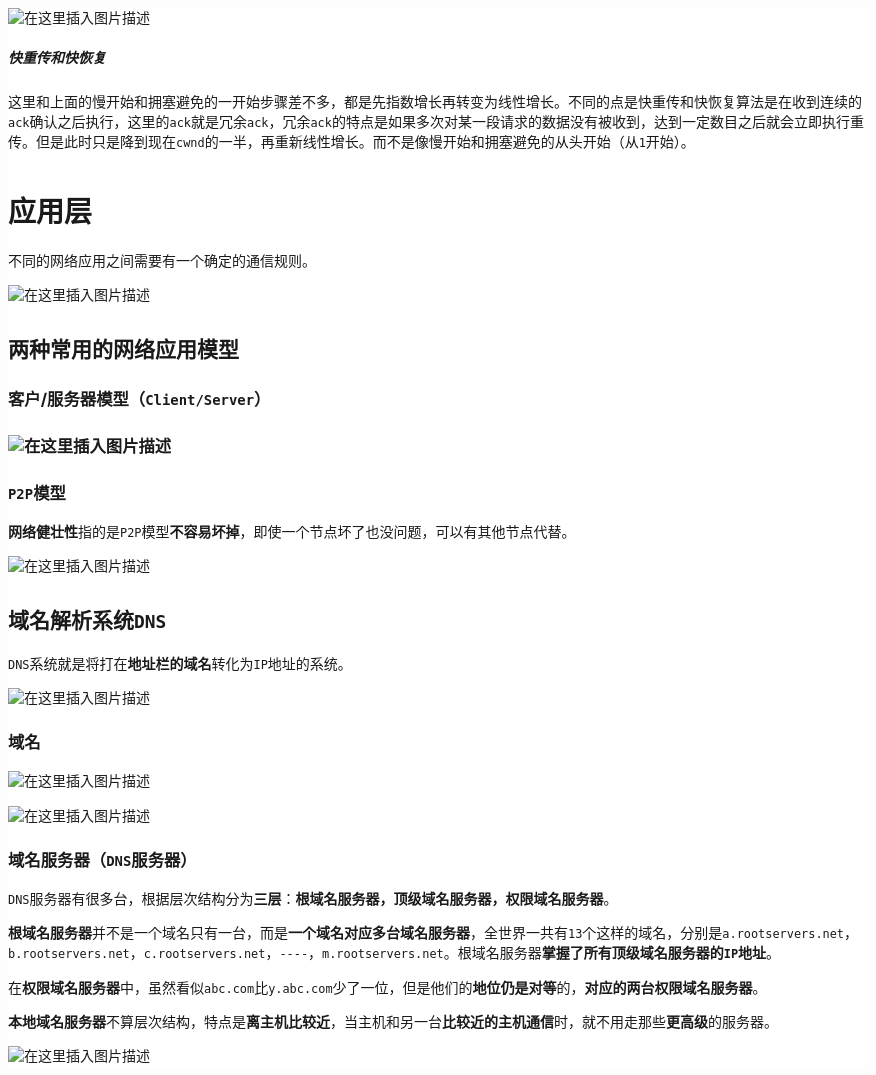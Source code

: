 ![在这里插入图片描述](https://github.com/NoAlligator/pico/blob/main/img/20200630232910475.png?raw=true)

#####  快重传和快恢复

这里和上面的慢开始和拥塞避免的一开始步骤差不多，都是先指数增长再转变为线性增长。不同的点是快重传和快恢复算法是在收到连续的`ack`确认之后执行，这里的`ack`就是冗余`ack`，冗余`ack`的特点是如果多次对某一段请求的数据没有被收到，达到一定数目之后就会立即执行重传。但是此时只是降到现在`cwnd`的一半，再重新线性增长。而不是像慢开始和拥塞避免的从头开始（从`1`开始）。

# 应用层

  不同的网络应用之间需要有一个确定的通信规则。

![在这里插入图片描述](https://github.com/NoAlligator/pico/blob/main/img/20200702215803534.png?raw=true)

## 两种常用的网络应用模型

### 客户/服务器模型（`Client/Server`）

### ![在这里插入图片描述](https://github.com/NoAlligator/pico/blob/main/img/20200702220439646.png?raw=true)

### `P2P`模型

**网络健壮性**指的是`P2P`模型**不容易坏掉**，即使一个节点坏了也没问题，可以有其他节点代替。

![在这里插入图片描述](https://github.com/NoAlligator/pico/blob/main/img/20200702220544850.png?raw=true)

## 域名解析系统`DNS`

`DNS`系统就是将打在**地址栏的域名**转化为`IP`地址的系统。

![在这里插入图片描述](https://github.com/NoAlligator/pico/blob/main/img/20200702220920296.png?raw=true)

### 域名

![在这里插入图片描述](https://github.com/NoAlligator/pico/blob/main/img/20200702221601437.png?raw=true)

![在这里插入图片描述](https://github.com/NoAlligator/pico/blob/main/img/20200702221626114.png?raw=true)

### 域名服务器（`DNS`服务器）

`DNS`服务器有很多台，根据层次结构分为**三层**：**根域名服务器，顶级域名服务器，权限域名服务器**。

**根域名服务器**并不是一个域名只有一台，而是**一个域名对应多台域名服务器**，全世界一共有`13`个这样的域名，分别是`a.rootservers.net`，`b.rootservers.net`，`c.rootservers.net`，`----`，`m.rootservers.net`。根域名服务器**掌握了所有顶级域名服务器的`IP`地址**。

在**权限域名服务器**中，虽然看似`abc.com`比`y.abc.com`少了一位，但是他们的**地位仍是对等**的，**对应的两台权限域名服务器**。

**本地域名服务器**不算层次结构，特点是**离主机比较近**，当主机和另一台**比较近的主机通信**时，就不用走那些**更高级**的服务器。

![在这里插入图片描述](https://github.com/NoAlligator/pico/blob/main/img/20200702222254726.png?raw=true)
